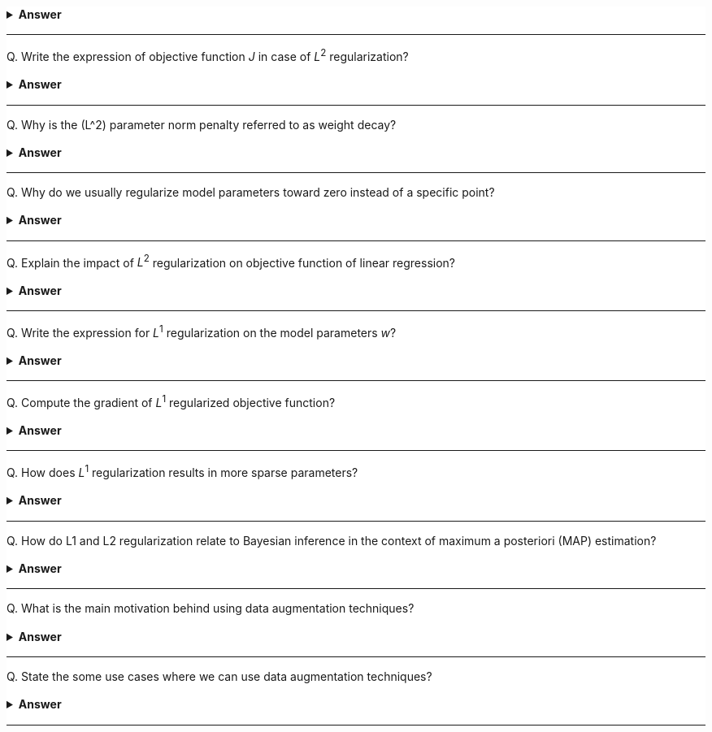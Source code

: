 <details><summary><b>Answer</b></summary></details>

---

Q. Write the expression of objective function $J$ in case of $L^2$ regularization?

<details><summary><b>Answer</b></summary></details>

---

Q. Why is the \(L^2\) parameter norm penalty referred to as weight decay?

<details><summary><b>Answer</b></summary></details>

---

Q. Why do we usually regularize model parameters toward zero instead of a specific point?

<details><summary><b>Answer</b></summary></details>

---

Q. Explain the impact of $L^2$ regularization on objective function of linear regression?

<details><summary><b>Answer</b></summary></details>

---

Q. Write the expression for $L^1$ regularization on the model parameters $w$?

<details><summary><b>Answer</b></summary></details>

---

Q. Compute the gradient of $L^1$ regularized objective function?

<details><summary><b>Answer</b></summary></details>

---

Q. How does $L^1$ regularization results in more sparse parameters?

<details><summary><b>Answer</b></summary></details>

---

Q. How do L1 and L2 regularization relate to Bayesian inference in the context of maximum a posteriori (MAP) estimation?

<details><summary><b>Answer</b></summary></details>

---

Q. What is the main motivation behind using data augmentation techniques?

<details><summary><b>Answer</b></summary></details>

---

Q. State the some use cases where we can use data augmentation techniques?

<details><summary><b>Answer</b></summary></details>

---
